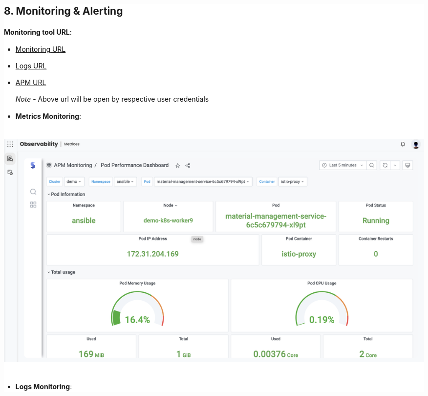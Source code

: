 ## 8. Monitoring & Alerting

**Monitoring tool URL**:

- [Monitoring URL](https://demo.visionwaves.com/netsingularity/of-monitoring-app/metrices)
- [Logs URL](https://demo.visionwaves.com/netsingularity/of-monitoring-app/logs)
- [APM URL](https://demo.visionwaves.com/APM/)

    *Note* - Above url will be open by respective user credentials

- **Metrics Monitoring**:
<div align="center">
<img src="../SCM_Img/metrics.png" alt="User Login Request Flow" height="500" 
style="background: transparent;">
</div>

- **Logs Monitoring**:
<div align="center">